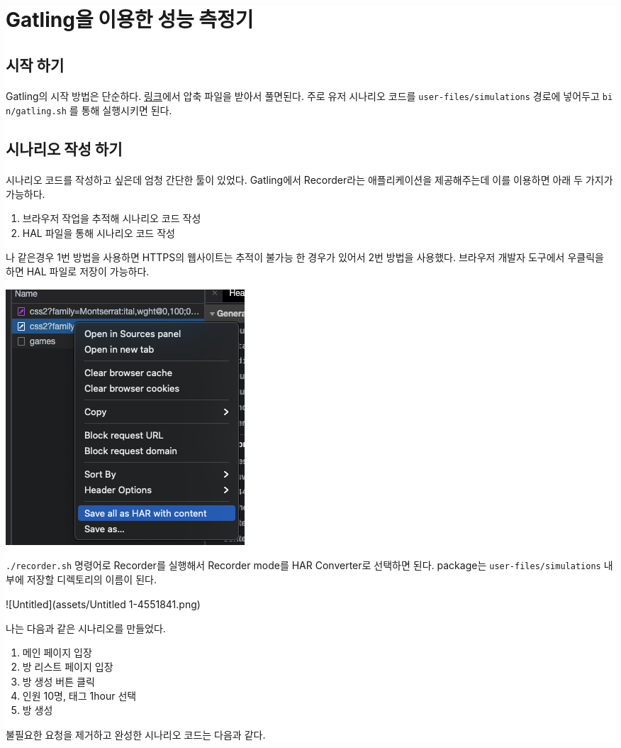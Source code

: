 # Gatling을 이용한 성능 측정기

## 시작 하기

Gatling의 시작 방법은 단순하다. [링크](https://gatling.io/get-started/)에서 압축 파일을 받아서 풀면된다. 주로 유저 시나리오 코드를 `user-files/simulations` 경로에 넣어두고 `bin/gatling.sh` 를 통해 실행시키면 된다.

## 시나리오 작성 하기

시나리오 코드를 작성하고 싶은데 엄청 간단한 툴이 있었다. Gatling에서 Recorder라는 애플리케이션을 제공해주는데 이를 이용하면 아래 두 가지가 가능하다.

1. 브라우저 작업을 추적해 시나리오 코드 작성
2. HAL 파일을 통해 시나리오 코드 작성

나 같은경우 1번 방법을 사용하면 HTTPS의 웹사이트는 추적이 불가능 한 경우가 있어서 2번 방법을 사용했다. 브라우저 개발자 도구에서 우클릭을 하면 HAL 파일로 저장이 가능하다.

![Untitled](assets/Untitled-4551838.png)

`./recorder.sh` 명령어로 Recorder를 실행해서 Recorder mode를 HAR Converter로 선택하면 된다. package는 `user-files/simulations` 내부에 저장할 디렉토리의 이름이 된다.

![Untitled](assets/Untitled 1-4551841.png)

나는 다음과 같은 시나리오를 만들었다.

1. 메인 페이지 입장
2. 방 리스트 페이지 입장
3. 방 생성 버튼 클릭
4. 인원 10명, 태그 1hour 선택
5. 방 생성

불필요한 요청을 제거하고 완성한 시나리오 코드는 다음과 같다.

